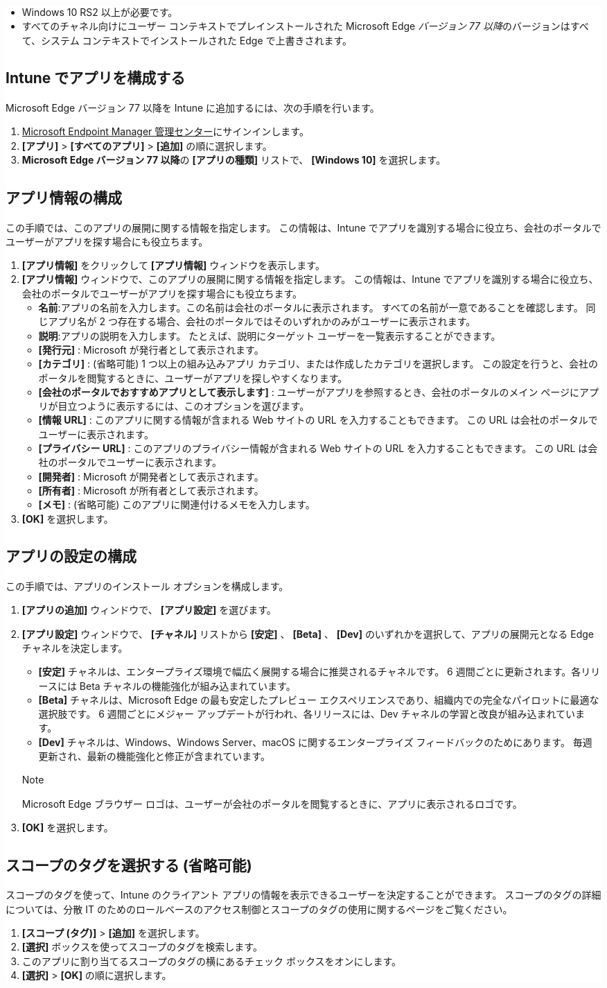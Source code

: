 - Windows 10 RS2 以上が必要です。
- すべてのチャネル向けにユーザー コンテキストでプレインストールされた Microsoft Edge *バージョン 77 以降*のバージョンはすべて、システム コンテキストでインストールされた Edge で上書きされます。

## <a name="configure-the-app-in-intune"></a>Intune でアプリを構成する

Microsoft Edge バージョン 77 以降を Intune に追加するには、次の手順を行います。

1. [Microsoft Endpoint Manager 管理センター](https://go.microsoft.com/fwlink/?linkid=2109431)にサインインします。
2. **[アプリ]**  >  **[すべてのアプリ]**  >  **[追加]** の順に選択します。
3. **Microsoft Edge バージョン 77 以降**の **[アプリの種類]** リストで、 **[Windows 10]** を選択します。

## <a name="configure-app-information"></a>アプリ情報の構成

この手順では、このアプリの展開に関する情報を指定します。 この情報は、Intune でアプリを識別する場合に役立ち、会社のポータルでユーザーがアプリを探す場合にも役立ちます。

1. **[アプリ情報]** をクリックして **[アプリ情報]** ウィンドウを表示します。
2. **[アプリ情報]** ウィンドウで、このアプリの展開に関する情報を指定します。 この情報は、Intune でアプリを識別する場合に役立ち、会社のポータルでユーザーがアプリを探す場合にも役立ちます。
    - **名前**:アプリの名前を入力します。この名前は会社のポータルに表示されます。 すべての名前が一意であることを確認します。 同じアプリ名が 2 つ存在する場合、会社のポータルではそのいずれかのみがユーザーに表示されます。
    - **説明**:アプリの説明を入力します。 たとえば、説明にターゲット ユーザーを一覧表示することができます。
    - **[発行元]** : Microsoft が発行者として表示されます。
    - **[カテゴリ]** : (省略可能) 1 つ以上の組み込みアプリ カテゴリ、または作成したカテゴリを選択します。 この設定を行うと、会社のポータルを閲覧するときに、ユーザーがアプリを探しやすくなります。
    - **[会社のポータルでおすすめアプリとして表示します]** : ユーザーがアプリを参照するとき、会社のポータルのメイン ページにアプリが目立つように表示するには、このオプションを選びます。
    - **[情報 URL]** : このアプリに関する情報が含まれる Web サイトの URL を入力することもできます。 この URL は会社のポータルでユーザーに表示されます。
    - **[プライバシー URL]** : このアプリのプライバシー情報が含まれる Web サイトの URL を入力することもできます。 この URL は会社のポータルでユーザーに表示されます。
    - **[開発者]** : Microsoft が開発者として表示されます。
    - **[所有者]** : Microsoft が所有者として表示されます。
    - **[メモ]** : (省略可能) このアプリに関連付けるメモを入力します。
3. **[OK]** を選択します。

## <a name="configure-app-settings"></a>アプリの設定の構成
この手順では、アプリのインストール オプションを構成します。

1. **[アプリの追加]** ウィンドウで、 **[アプリ設定]** を選びます。
2. **[アプリ設定]** ウィンドウで、 **[チャネル]** リストから **[安定]** 、 **[Beta]** 、 **[Dev]** のいずれかを選択して、アプリの展開元となる Edge チャネルを決定します。
    - **[安定]** チャネルは、エンタープライズ環境で幅広く展開する場合に推奨されるチャネルです。 6 週間ごとに更新されます。各リリースには Beta チャネルの機能強化が組み込まれています。
    - **[Beta]** チャネルは、Microsoft Edge の最も安定したプレビュー エクスペリエンスであり、組織内での完全なパイロットに最適な選択肢です。 6 週間ごとにメジャー アップデートが行われ、各リリースには、Dev チャネルの学習と改良が組み込まれています。
    - **[Dev]** チャネルは、Windows、Windows Server、macOS に関するエンタープライズ フィードバックのためにあります。 毎週更新され、最新の機能強化と修正が含まれています。

    > [!NOTE]
    > Microsoft Edge ブラウザー ロゴは、ユーザーが会社のポータルを閲覧するときに、アプリに表示されるロゴです。

3.    **[OK]** を選択します。

## <a name="select-scope-tags-optional"></a>スコープのタグを選択する (省略可能)
スコープのタグを使って、Intune のクライアント アプリの情報を表示できるユーザーを決定することができます。 スコープのタグの詳細については、分散 IT のためのロールベースのアクセス制御とスコープのタグの使用に関するページをご覧ください。
1.    **[スコープ (タグ)]**  >  **[追加]** を選択します。
2.    **[選択]** ボックスを使ってスコープのタグを検索します。
3.    このアプリに割り当てるスコープのタグの横にあるチェック ボックスをオンにします。
4.    **[選択]**  >  **[OK]** の順に選択します。
